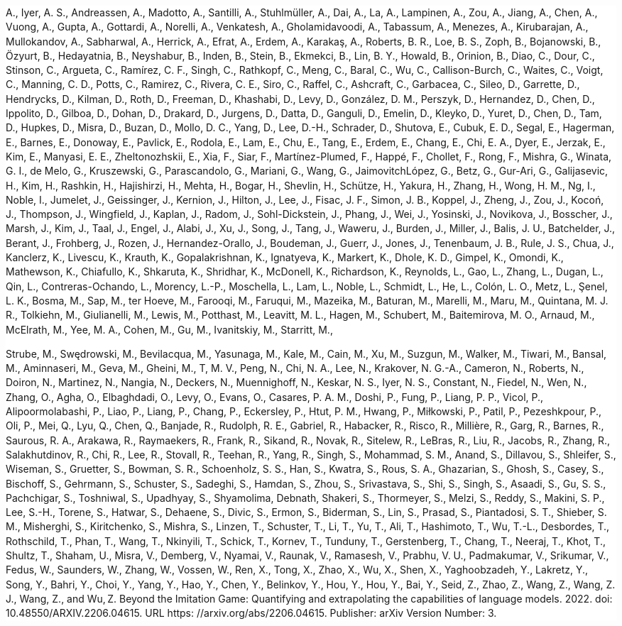A., Iyer, A. S., Andreassen, A., Madotto, A., Santilli, A., Stuhlmüller, A., Dai, A., La, A., Lampinen, A., Zou, A., Jiang, A., Chen, A., Vuong, A., Gupta, A., Gottardi, A., Norelli, A., Venkatesh, A., Gholamidavoodi, A., Tabassum, A., Menezes, A., Kirubarajan, A., Mullokandov, A., Sabharwal, A., Herrick, A., Efrat, A., Erdem, A., Karakaş, A., Roberts, B. R., Loe, B. S., Zoph, B., Bojanowski, B., Özyurt, B., Hedayatnia, B., Neyshabur, B., Inden, B., Stein, B., Ekmekci, B., Lin, B. Y., Howald, B., Orinion, B., Diao, C., Dour, C., Stinson, C., Argueta, C., Ramírez, C. F., Singh, C., Rathkopf, C., Meng, C., Baral, C., Wu, C., Callison-Burch, C., Waites, C., Voigt, C., Manning, C. D., Potts, C., Ramirez, C., Rivera, C. E., Siro, C., Raffel, C., Ashcraft, C., Garbacea, C., Sileo, D., Garrette, D., Hendrycks, D., Kilman, D., Roth, D., Freeman, D., Khashabi, D., Levy, D., González, D. M., Perszyk, D., Hernandez, D., Chen, D., Ippolito, D., Gilboa, D., Dohan, D., Drakard, D., Jurgens, D., Datta, D., Ganguli, D., Emelin, D., Kleyko, D., Yuret, D., Chen, D., Tam, D., Hupkes, D., Misra, D., Buzan, D., Mollo, D. C., Yang, D., Lee, D.-H., Schrader, D., Shutova, E., Cubuk, E. D., Segal, E., Hagerman, E., Barnes, E., Donoway, E., Pavlick, E., Rodola, E., Lam, E., Chu, E., Tang, E., Erdem, E., Chang, E., Chi, E. A., Dyer, E., Jerzak, E., Kim, E., Manyasi, E. E., Zheltonozhskii, E., Xia, F., Siar, F., Martínez-Plumed, F., Happé, F., Chollet, F., Rong, F., Mishra, G., Winata, G. I., de Melo, G., Kruszewski, G., Parascandolo, G., Mariani, G., Wang, G., JaimovitchLópez, G., Betz, G., Gur-Ari, G., Galijasevic, H., Kim, H., Rashkin, H., Hajishirzi, H., Mehta, H., Bogar, H., Shevlin, H., Schütze, H., Yakura, H., Zhang, H., Wong, H. M., Ng, I., Noble, I., Jumelet, J., Geissinger, J., Kernion, J., Hilton, J., Lee, J., Fisac, J. F., Simon, J. B., Koppel, J., Zheng, J., Zou, J., Kocoń, J., Thompson, J., Wingfield, J., Kaplan, J., Radom, J., Sohl-Dickstein, J., Phang, J., Wei, J., Yosinski, J., Novikova, J., Bosscher, J., Marsh, J., Kim, J., Taal, J., Engel, J., Alabi, J., Xu, J., Song, J., Tang, J., Waweru, J., Burden, J., Miller, J., Balis, J. U., Batchelder, J., Berant, J., Frohberg, J., Rozen, J., Hernandez-Orallo, J., Boudeman, J., Guerr, J., Jones, J., Tenenbaum, J. B., Rule, J. S., Chua, J., Kanclerz, K., Livescu, K., Krauth, K., Gopalakrishnan, K., Ignatyeva, K., Markert, K., Dhole, K. D., Gimpel, K., Omondi, K., Mathewson, K., Chiafullo, K., Shkaruta, K., Shridhar, K., McDonell, K., Richardson, K., Reynolds, L., Gao, L., Zhang, L., Dugan, L., Qin, L., Contreras-Ochando, L., Morency, L.-P., Moschella, L., Lam, L., Noble, L., Schmidt, L., He, L., Colón, L. O., Metz, L., Şenel, L. K., Bosma, M., Sap, M., ter Hoeve, M., Farooqi, M., Faruqui, M., Mazeika, M., Baturan, M., Marelli, M., Maru, M., Quintana, M. J. R., Tolkiehn, M., Giulianelli, M., Lewis, M., Potthast, M., Leavitt, M. L., Hagen, M., Schubert, M., Baitemirova, M. O., Arnaud, M., McElrath, M., Yee, M. A., Cohen, M., Gu, M., Ivanitskiy, M., Starritt, M.,

Strube, M., Swędrowski, M., Bevilacqua, M., Yasunaga, M., Kale, M., Cain, M., Xu, M., Suzgun, M., Walker, M., Tiwari, M., Bansal, M., Aminnaseri, M., Geva, M., Gheini, M., T, M. V., Peng, N., Chi, N. A., Lee, N., Krakover, N. G.-A., Cameron, N., Roberts, N., Doiron, N., Martinez, N., Nangia, N., Deckers, N., Muennighoff, N., Keskar, N. S., Iyer, N. S., Constant, N., Fiedel, N., Wen, N., Zhang, O., Agha, O., Elbaghdadi, O., Levy, O., Evans, O., Casares, P. A. M., Doshi, P., Fung, P., Liang, P. P., Vicol, P., Alipoormolabashi, P., Liao, P., Liang, P., Chang, P., Eckersley, P., Htut, P. M., Hwang, P., Miłkowski, P., Patil, P., Pezeshkpour, P., Oli, P., Mei, Q., Lyu, Q., Chen, Q., Banjade, R., Rudolph, R. E., Gabriel, R., Habacker, R., Risco, R., Millière, R., Garg, R., Barnes, R., Saurous, R. A., Arakawa, R., Raymaekers, R., Frank, R., Sikand, R., Novak, R., Sitelew, R., LeBras, R., Liu, R., Jacobs, R., Zhang, R., Salakhutdinov, R., Chi, R., Lee, R., Stovall, R., Teehan, R., Yang, R., Singh, S., Mohammad, S. M., Anand, S., Dillavou, S., Shleifer, S., Wiseman, S., Gruetter, S., Bowman, S. R., Schoenholz, S. S., Han, S., Kwatra, S., Rous, S. A., Ghazarian, S., Ghosh, S., Casey, S., Bischoff, S., Gehrmann, S., Schuster, S., Sadeghi, S., Hamdan, S., Zhou, S., Srivastava, S., Shi, S., Singh, S., Asaadi, S., Gu, S. S., Pachchigar, S., Toshniwal, S., Upadhyay, S., Shyamolima, Debnath, Shakeri, S., Thormeyer, S., Melzi, S., Reddy, S., Makini, S. P., Lee, S.-H., Torene, S., Hatwar, S., Dehaene, S., Divic, S., Ermon, S., Biderman, S., Lin, S., Prasad, S., Piantadosi, S. T., Shieber, S. M., Misherghi, S., Kiritchenko, S., Mishra, S., Linzen, T., Schuster, T., Li, T., Yu, T., Ali, T., Hashimoto, T., Wu, T.-L., Desbordes, T., Rothschild, T., Phan, T., Wang, T., Nkinyili, T., Schick, T., Kornev, T., Tunduny, T., Gerstenberg, T., Chang, T., Neeraj, T., Khot, T., Shultz, T., Shaham, U., Misra, V., Demberg, V., Nyamai, V., Raunak, V., Ramasesh, V., Prabhu, V. U., Padmakumar, V., Srikumar, V., Fedus, W., Saunders, W., Zhang, W., Vossen, W., Ren, X., Tong, X., Zhao, X., Wu, X., Shen, X., Yaghoobzadeh, Y., Lakretz, Y., Song, Y., Bahri, Y., Choi, Y., Yang, Y., Hao, Y., Chen, Y., Belinkov, Y., Hou, Y., Hou, Y., Bai, Y., Seid, Z., Zhao, Z., Wang, Z., Wang, Z. J., Wang, Z., and $\mathrm{Wu}, \mathrm{Z}$. Beyond the Imitation Game: Quantifying and extrapolating the capabilities of language models. 2022. doi: 10.48550/ARXIV.2206.04615. URL https: //arxiv.org/abs/2206.04615. Publisher: arXiv Version Number: 3.
